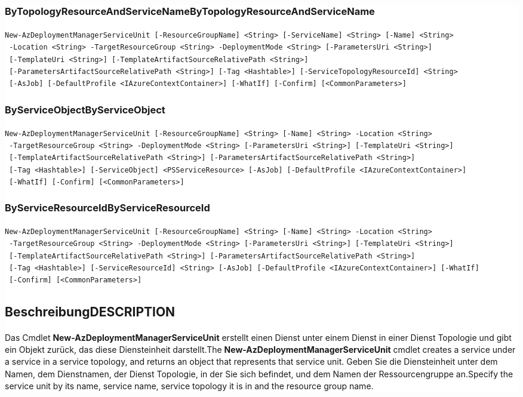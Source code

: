 
### <span data-ttu-id="b10f3-107">ByTopologyResourceAndServiceName</span><span class="sxs-lookup"><span data-stu-id="b10f3-107">ByTopologyResourceAndServiceName</span></span>
```
New-AzDeploymentManagerServiceUnit [-ResourceGroupName] <String> [-ServiceName] <String> [-Name] <String>
 -Location <String> -TargetResourceGroup <String> -DeploymentMode <String> [-ParametersUri <String>]
 [-TemplateUri <String>] [-TemplateArtifactSourceRelativePath <String>]
 [-ParametersArtifactSourceRelativePath <String>] [-Tag <Hashtable>] [-ServiceTopologyResourceId] <String>
 [-AsJob] [-DefaultProfile <IAzureContextContainer>] [-WhatIf] [-Confirm] [<CommonParameters>]
```

### <span data-ttu-id="b10f3-108">ByServiceObject</span><span class="sxs-lookup"><span data-stu-id="b10f3-108">ByServiceObject</span></span>
```
New-AzDeploymentManagerServiceUnit [-ResourceGroupName] <String> [-Name] <String> -Location <String>
 -TargetResourceGroup <String> -DeploymentMode <String> [-ParametersUri <String>] [-TemplateUri <String>]
 [-TemplateArtifactSourceRelativePath <String>] [-ParametersArtifactSourceRelativePath <String>]
 [-Tag <Hashtable>] [-ServiceObject] <PSServiceResource> [-AsJob] [-DefaultProfile <IAzureContextContainer>]
 [-WhatIf] [-Confirm] [<CommonParameters>]
```

### <span data-ttu-id="b10f3-109">ByServiceResourceId</span><span class="sxs-lookup"><span data-stu-id="b10f3-109">ByServiceResourceId</span></span>
```
New-AzDeploymentManagerServiceUnit [-ResourceGroupName] <String> [-Name] <String> -Location <String>
 -TargetResourceGroup <String> -DeploymentMode <String> [-ParametersUri <String>] [-TemplateUri <String>]
 [-TemplateArtifactSourceRelativePath <String>] [-ParametersArtifactSourceRelativePath <String>]
 [-Tag <Hashtable>] [-ServiceResourceId] <String> [-AsJob] [-DefaultProfile <IAzureContextContainer>] [-WhatIf]
 [-Confirm] [<CommonParameters>]
```

## <span data-ttu-id="b10f3-110">Beschreibung</span><span class="sxs-lookup"><span data-stu-id="b10f3-110">DESCRIPTION</span></span>
<span data-ttu-id="b10f3-111">Das Cmdlet **New-AzDeploymentManagerServiceUnit** erstellt einen Dienst unter einem Dienst in einer Dienst Topologie und gibt ein Objekt zurück, das diese Diensteinheit darstellt.</span><span class="sxs-lookup"><span data-stu-id="b10f3-111">The **New-AzDeploymentManagerServiceUnit** cmdlet creates a service under a service in a service topology, and returns an object that represents that service unit.</span></span>
<span data-ttu-id="b10f3-112">Geben Sie die Diensteinheit unter dem Namen, dem Dienstnamen, der Dienst Topologie, in der Sie sich befindet, und dem Namen der Ressourcengruppe an.</span><span class="sxs-lookup"><span data-stu-id="b10f3-112">Specify the service unit by its name, service name, service topology it is in and the resource group name.</span></span> 
